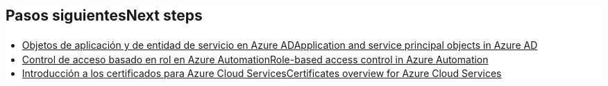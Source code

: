 ## <a name="next-steps"></a><span data-ttu-id="fbe49-332">Pasos siguientes</span><span class="sxs-lookup"><span data-stu-id="fbe49-332">Next steps</span></span>
* [<span data-ttu-id="fbe49-333">Objetos de aplicación y de entidad de servicio en Azure AD</span><span class="sxs-lookup"><span data-stu-id="fbe49-333">Application and service principal objects in Azure AD</span></span>](../active-directory/active-directory-application-objects.md)
* [<span data-ttu-id="fbe49-334">Control de acceso basado en rol en Azure Automation</span><span class="sxs-lookup"><span data-stu-id="fbe49-334">Role-based access control in Azure Automation</span></span>](automation-role-based-access-control.md)
* [<span data-ttu-id="fbe49-335">Introducción a los certificados para Azure Cloud Services</span><span class="sxs-lookup"><span data-stu-id="fbe49-335">Certificates overview for Azure Cloud Services</span></span>](../cloud-services/cloud-services-certs-create.md)
